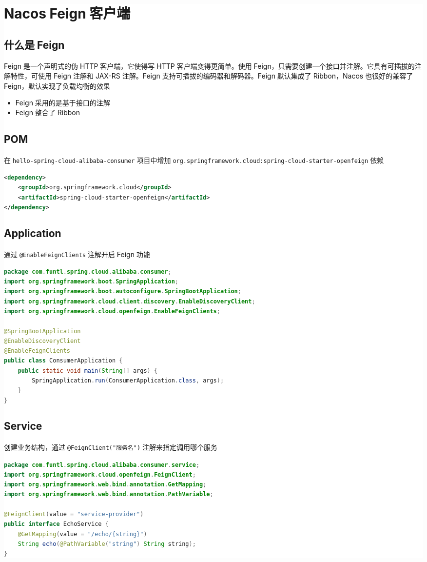 # Nacos Feign 客户端

## 什么是 Feign

Feign 是一个声明式的伪 HTTP 客户端，它使得写 HTTP 客户端变得更简单。使用 Feign，只需要创建一个接口并注解。它具有可插拔的注解特性，可使用 Feign 注解和 JAX-RS 注解。Feign 支持可插拔的编码器和解码器。Feign 默认集成了 Ribbon，Nacos 也很好的兼容了 Feign，默认实现了负载均衡的效果

- Feign 采用的是基于接口的注解
- Feign 整合了 Ribbon

## POM

在 `hello-spring-cloud-alibaba-consumer` 项目中增加 `org.springframework.cloud:spring-cloud-starter-openfeign` 依赖

```xml
<dependency>
    <groupId>org.springframework.cloud</groupId>
    <artifactId>spring-cloud-starter-openfeign</artifactId>
</dependency>
```

## Application

通过 `@EnableFeignClients` 注解开启 Feign 功能

```java
package com.funtl.spring.cloud.alibaba.consumer;
import org.springframework.boot.SpringApplication;
import org.springframework.boot.autoconfigure.SpringBootApplication;
import org.springframework.cloud.client.discovery.EnableDiscoveryClient;
import org.springframework.cloud.openfeign.EnableFeignClients;

@SpringBootApplication
@EnableDiscoveryClient
@EnableFeignClients
public class ConsumerApplication {
    public static void main(String[] args) {
        SpringApplication.run(ConsumerApplication.class, args);
    }
}
```

## Service

创建业务结构，通过 `@FeignClient("服务名")` 注解来指定调用哪个服务

```java
package com.funtl.spring.cloud.alibaba.consumer.service;
import org.springframework.cloud.openfeign.FeignClient;
import org.springframework.web.bind.annotation.GetMapping;
import org.springframework.web.bind.annotation.PathVariable;

@FeignClient(value = "service-provider")
public interface EchoService {
    @GetMapping(value = "/echo/{string}")
    String echo(@PathVariable("string") String string);
}
```
